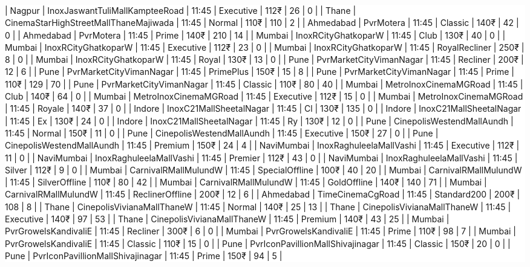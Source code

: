 | Nagpur         | InoxJaswantTuliMallKampteeRoad                  | 11:45 | Executive               |   112₹ |       26 |      0 |
| Thane          | CinemaStarHighStreetMallThaneMajiwada           | 11:45 | Normal                  |   110₹ |      110 |      2 |
| Ahmedabad      | PvrMotera                                       | 11:45 | Classic                 |   140₹ |       42 |      0 |
| Ahmedabad      | PvrMotera                                       | 11:45 | Prime                   |   140₹ |      210 |     14 |
| Mumbai         | InoxRCityGhatkoparW                             | 11:45 | Club                    |   130₹ |       40 |      0 |
| Mumbai         | InoxRCityGhatkoparW                             | 11:45 | Executive               |   112₹ |       23 |      0 |
| Mumbai         | InoxRCityGhatkoparW                             | 11:45 | RoyalRecliner           |   250₹ |        8 |      0 |
| Mumbai         | InoxRCityGhatkoparW                             | 11:45 | Royal                   |   130₹ |       13 |      0 |
| Pune           | PvrMarketCityVimanNagar                         | 11:45 | Recliner                |   200₹ |       12 |      6 |
| Pune           | PvrMarketCityVimanNagar                         | 11:45 | PrimePlus               |   150₹ |       15 |      8 |
| Pune           | PvrMarketCityVimanNagar                         | 11:45 | Prime                   |   110₹ |      129 |     70 |
| Pune           | PvrMarketCityVimanNagar                         | 11:45 | Classic                 |   110₹ |       80 |     40 |
| Mumbai         | MetroInoxCinemaMGRoad                           | 11:45 | Club                    |   140₹ |       64 |      0 |
| Mumbai         | MetroInoxCinemaMGRoad                           | 11:45 | Executive               |   112₹ |       15 |      0 |
| Mumbai         | MetroInoxCinemaMGRoad                           | 11:45 | Royale                  |   140₹ |       37 |      0 |
| Indore         | InoxC21MallSheetalNagar                         | 11:45 | Cl                      |   130₹ |      135 |      0 |
| Indore         | InoxC21MallSheetalNagar                         | 11:45 | Ex                      |   130₹ |       24 |      0 |
| Indore         | InoxC21MallSheetalNagar                         | 11:45 | Ry                      |   130₹ |       12 |      0 |
| Pune           | CinepolisWestendMallAundh                       | 11:45 | Normal                  |   150₹ |       11 |      0 |
| Pune           | CinepolisWestendMallAundh                       | 11:45 | Executive               |   150₹ |       27 |      0 |
| Pune           | CinepolisWestendMallAundh                       | 11:45 | Premium                 |   150₹ |       24 |      4 |
| NaviMumbai     | InoxRaghuleelaMallVashi                         | 11:45 | Executive               |   112₹ |       11 |      0 |
| NaviMumbai     | InoxRaghuleelaMallVashi                         | 11:45 | Premier                 |   112₹ |       43 |      0 |
| NaviMumbai     | InoxRaghuleelaMallVashi                         | 11:45 | Silver                  |   112₹ |        9 |      0 |
| Mumbai         | CarnivalRMallMulundW                            | 11:45 | SpecialOffline          |   100₹ |       40 |     20 |
| Mumbai         | CarnivalRMallMulundW                            | 11:45 | SilverOffline           |   110₹ |       80 |     42 |
| Mumbai         | CarnivalRMallMulundW                            | 11:45 | GoldOffline             |   140₹ |      140 |     71 |
| Mumbai         | CarnivalRMallMulundW                            | 11:45 | ReclinerOffline         |   200₹ |       12 |      6 |
| Ahmedabad      | TimeCinemaCgRoad                                | 11:45 | Standard200             |   200₹ |      108 |      8 |
| Thane          | CinepolisVivianaMallThaneW                      | 11:45 | Normal                  |   140₹ |       25 |     13 |
| Thane          | CinepolisVivianaMallThaneW                      | 11:45 | Executive               |   140₹ |       97 |     53 |
| Thane          | CinepolisVivianaMallThaneW                      | 11:45 | Premium                 |   140₹ |       43 |     25 |
| Mumbai         | PvrGrowelsKandivaliE                            | 11:45 | Recliner                |   300₹ |        6 |      0 |
| Mumbai         | PvrGrowelsKandivaliE                            | 11:45 | Prime                   |   110₹ |       98 |      7 |
| Mumbai         | PvrGrowelsKandivaliE                            | 11:45 | Classic                 |   110₹ |       15 |      0 |
| Pune           | PvrIconPavillionMallShivajinagar                | 11:45 | Classic                 |   150₹ |       20 |      0 |
| Pune           | PvrIconPavillionMallShivajinagar                | 11:45 | Prime                   |   150₹ |       94 |      5 |